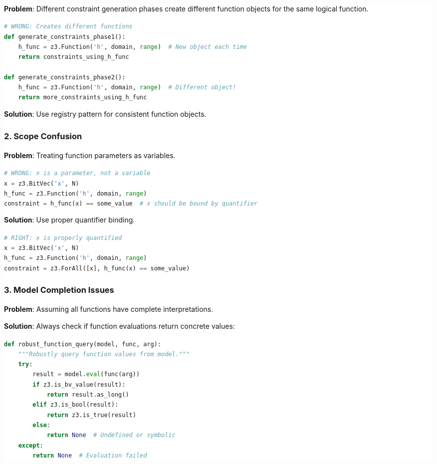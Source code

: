 **Problem**: Different constraint generation phases create different function objects for the same logical function.

```python
# WRONG: Creates different functions
def generate_constraints_phase1():
    h_func = z3.Function('h', domain, range)  # New object each time
    return constraints_using_h_func

def generate_constraints_phase2():
    h_func = z3.Function('h', domain, range)  # Different object!
    return more_constraints_using_h_func
```

**Solution**: Use registry pattern for consistent function objects.

### 2. Scope Confusion

**Problem**: Treating function parameters as variables.

```python
# WRONG: x is a parameter, not a variable
x = z3.BitVec('x', N)
h_func = z3.Function('h', domain, range)
constraint = h_func(x) == some_value  # x should be bound by quantifier
```

**Solution**: Use proper quantifier binding.

```python
# RIGHT: x is properly quantified
x = z3.BitVec('x', N)
h_func = z3.Function('h', domain, range)
constraint = z3.ForAll([x], h_func(x) == some_value)
```

### 3. Model Completion Issues

**Problem**: Assuming all functions have complete interpretations.

**Solution**: Always check if function evaluations return concrete values:

```python
def robust_function_query(model, func, arg):
    """Robustly query function values from model."""
    try:
        result = model.eval(func(arg))
        if z3.is_bv_value(result):
            return result.as_long()
        elif z3.is_bool(result):
            return z3.is_true(result)
        else:
            return None  # Undefined or symbolic
    except:
        return None  # Evaluation failed
```
